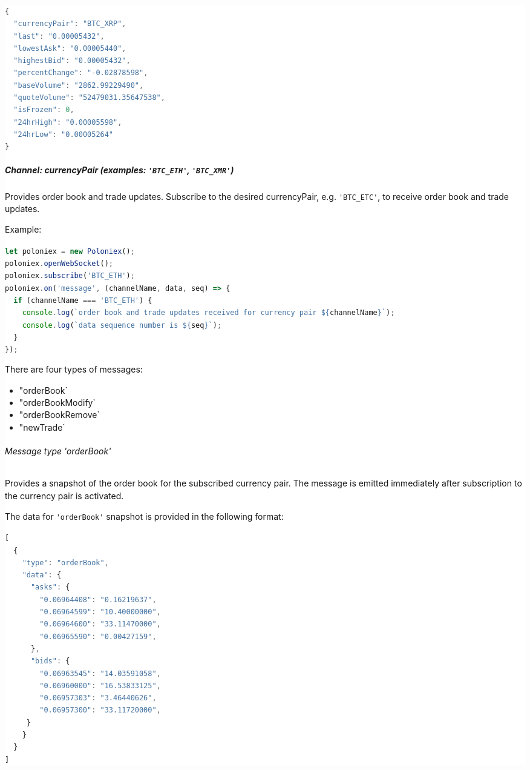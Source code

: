 ```js
{
  "currencyPair": "BTC_XRP",
  "last": "0.00005432",
  "lowestAsk": "0.00005440",
  "highestBid": "0.00005432",
  "percentChange": "-0.02878598",
  "baseVolume": "2862.99229490",
  "quoteVolume": "52479031.35647538",
  "isFrozen": 0,
  "24hrHigh": "0.00005598",
  "24hrLow": "0.00005264"
}
```


##### Channel: currencyPair (examples: `'BTC_ETH'`, `'BTC_XMR'`)

Provides order book and trade updates.
Subscribe to the desired currencyPair, e.g. `'BTC_ETC'`, to receive order book and trade updates.

Example:
```js
let poloniex = new Poloniex();
poloniex.openWebSocket();
poloniex.subscribe('BTC_ETH');
poloniex.on('message', (channelName, data, seq) => {
  if (channelName === 'BTC_ETH') {
    console.log(`order book and trade updates received for currency pair ${channelName}`);
    console.log(`data sequence number is ${seq}`);
  }
});
```

There are four types of messages:
* "orderBook`
* "orderBookModify`
* "orderBookRemove`
* "newTrade`

######  Message type 'orderBook'

Provides a snapshot of the order book for the subscribed currency pair. The message is emitted immediately after subscription to the currency pair is activated.

The data for `'orderBook'` snapshot is provided in the following format:

```js
[
  {
    "type": "orderBook",
    "data": {
      "asks": {
        "0.06964408": "0.16219637",
        "0.06964599": "10.40000000",
        "0.06964600": "33.11470000",
        "0.06965590": "0.00427159",
      },
      "bids": {
        "0.06963545": "14.03591058",
        "0.06960000": "16.53833125",
        "0.06957303": "3.46440626",
        "0.06957300": "33.11720000",
     }
    }
  }
]
```